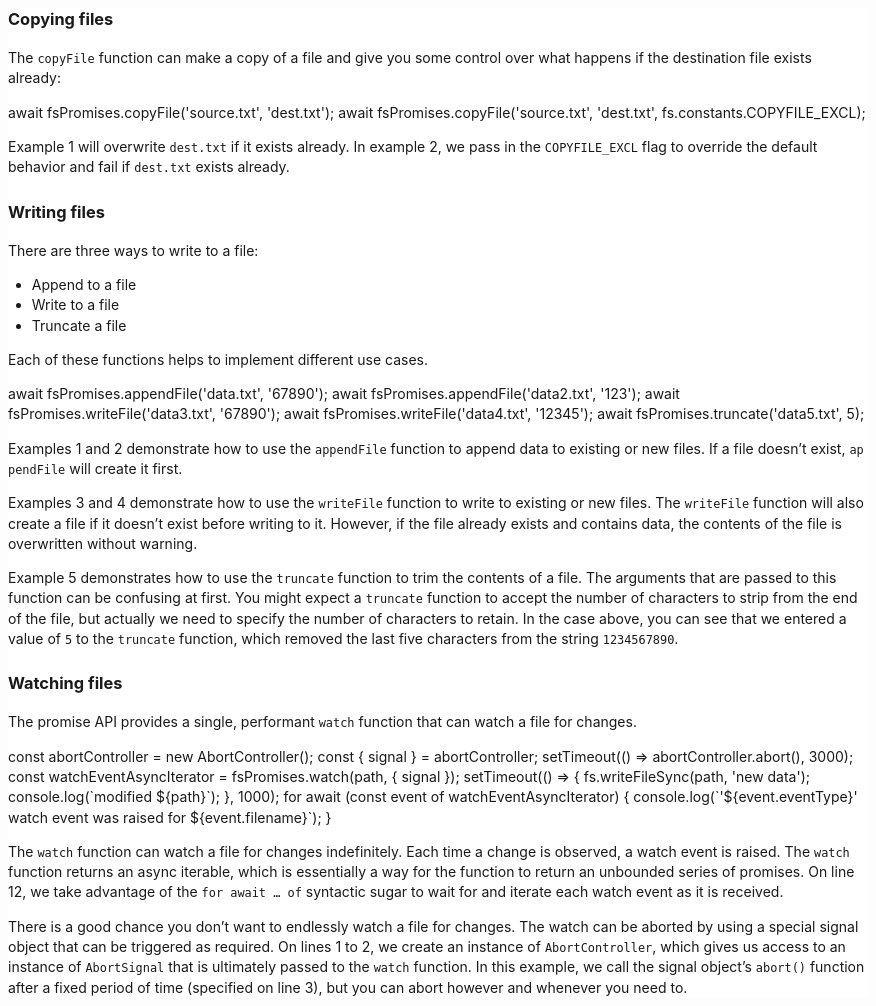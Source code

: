 ### Copying files

The `copyFile` function can make a copy of a file and give you some control over what happens if the destination file exists already:

await fsPromises.copyFile('source.txt', 'dest.txt'); await fsPromises.copyFile('source.txt', 'dest.txt', fs.constants.COPYFILE_EXCL);

Example 1 will overwrite `dest.txt` if it exists already. In example 2, we pass in the `COPYFILE_EXCL` flag to override the default behavior and fail if `dest.txt` exists already.

### Writing files

There are three ways to write to a file:

- Append to a file
- Write to a file
- Truncate a file

Each of these functions helps to implement different use cases.

await fsPromises.appendFile('data.txt', '67890'); await fsPromises.appendFile('data2.txt', '123'); await fsPromises.writeFile('data3.txt', '67890'); await fsPromises.writeFile('data4.txt', '12345'); await fsPromises.truncate('data5.txt', 5);

Examples 1 and 2 demonstrate how to use the `appendFile` function to append data to existing or new files. If a file doesn’t exist, `appendFile` will create it first.

Examples 3 and 4 demonstrate how to use the `writeFile` function to write to existing or new files. The `writeFile` function will also create a file if it doesn’t exist before writing to it. However, if the file already exists and contains data, the contents of the file is overwritten without warning.

Example 5 demonstrates how to use the `truncate` function to trim the contents of a file. The arguments that are passed to this function can be confusing at first. You might expect a `truncate` function to accept the number of characters to strip from the end of the file, but actually we need to specify the number of characters to retain. In the case above, you can see that we entered a value of `5` to the `truncate` function, which removed the last five characters from the string `1234567890`.

### Watching files

The promise API provides a single, performant `watch` function that can watch a file for changes.

const abortController \= new AbortController(); const { signal } \= abortController; setTimeout(() \=> abortController.abort(), 3000); const watchEventAsyncIterator \= fsPromises.watch(path, { signal }); setTimeout(() \=> { fs.writeFileSync(path, 'new data'); console.log(\`modified ${path}\`); }, 1000); for await (const event of watchEventAsyncIterator) { console.log(\`'${event.eventType}' watch event was raised for ${event.filename}\`); }

The `watch` function can watch a file for changes indefinitely. Each time a change is observed, a watch event is raised. The `watch` function returns an async iterable, which is essentially a way for the function to return an unbounded series of promises. On line 12, we take advantage of the `for await … of` syntactic sugar to wait for and iterate each watch event as it is received.

There is a good chance you don’t want to endlessly watch a file for changes. The watch can be aborted by using a special signal object that can be triggered as required. On lines 1 to 2, we create an instance of `AbortController`, which gives us access to an instance of `AbortSignal` that is ultimately passed to the `watch` function. In this example, we call the signal object’s `abort()` function after a fixed period of time (specified on line 3), but you can abort however and whenever you need to.
